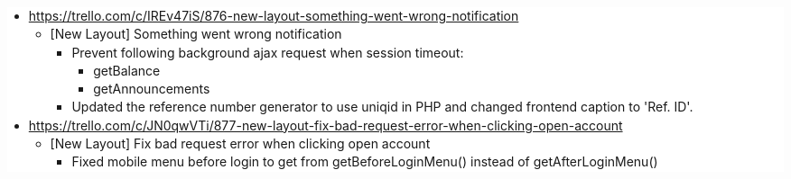 -   https://trello.com/c/IREv47iS/876-new-layout-something-went-wrong-notification
    -   [New Layout] Something went wrong notification
        -   Prevent following background ajax request when session timeout:
            -   getBalance
            -   getAnnouncements
        -   Updated the reference number generator to use uniqid in PHP and changed frontend caption to 'Ref. ID'.
-   https://trello.com/c/JN0qwVTi/877-new-layout-fix-bad-request-error-when-clicking-open-account
    -   [New Layout] Fix bad request error when clicking open account
        -   Fixed mobile menu before login to get from getBeforeLoginMenu() instead of getAfterLoginMenu()
